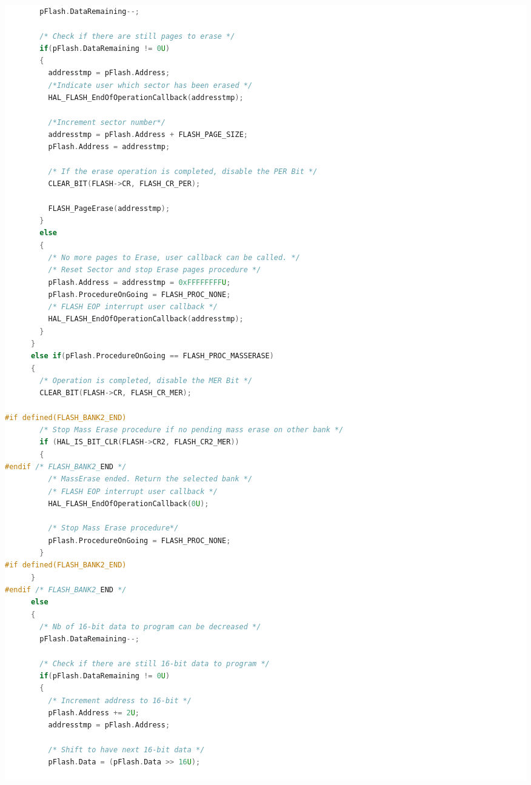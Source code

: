```c
        pFlash.DataRemaining--;

        /* Check if there are still pages to erase */
        if(pFlash.DataRemaining != 0U)
        {
          addresstmp = pFlash.Address;
          /*Indicate user which sector has been erased */
          HAL_FLASH_EndOfOperationCallback(addresstmp);

          /*Increment sector number*/
          addresstmp = pFlash.Address + FLASH_PAGE_SIZE;
          pFlash.Address = addresstmp;

          /* If the erase operation is completed, disable the PER Bit */
          CLEAR_BIT(FLASH->CR, FLASH_CR_PER);

          FLASH_PageErase(addresstmp);
        }
        else
        {
          /* No more pages to Erase, user callback can be called. */
          /* Reset Sector and stop Erase pages procedure */
          pFlash.Address = addresstmp = 0xFFFFFFFFU;
          pFlash.ProcedureOnGoing = FLASH_PROC_NONE;
          /* FLASH EOP interrupt user callback */
          HAL_FLASH_EndOfOperationCallback(addresstmp);
        }
      }
      else if(pFlash.ProcedureOnGoing == FLASH_PROC_MASSERASE)
      {
        /* Operation is completed, disable the MER Bit */
        CLEAR_BIT(FLASH->CR, FLASH_CR_MER);

#if defined(FLASH_BANK2_END)
        /* Stop Mass Erase procedure if no pending mass erase on other bank */
        if (HAL_IS_BIT_CLR(FLASH->CR2, FLASH_CR2_MER))
        {
#endif /* FLASH_BANK2_END */
          /* MassErase ended. Return the selected bank */
          /* FLASH EOP interrupt user callback */
          HAL_FLASH_EndOfOperationCallback(0U);

          /* Stop Mass Erase procedure*/
          pFlash.ProcedureOnGoing = FLASH_PROC_NONE;
        }
#if defined(FLASH_BANK2_END)
      }
#endif /* FLASH_BANK2_END */
      else
      {
        /* Nb of 16-bit data to program can be decreased */
        pFlash.DataRemaining--;
        
        /* Check if there are still 16-bit data to program */
        if(pFlash.DataRemaining != 0U)
        {
          /* Increment address to 16-bit */
          pFlash.Address += 2U;
          addresstmp = pFlash.Address;
          
          /* Shift to have next 16-bit data */
          pFlash.Data = (pFlash.Data >> 16U);
          
```